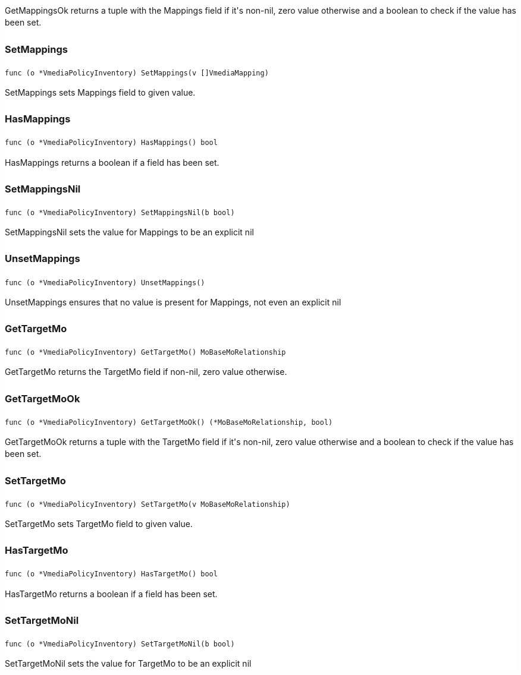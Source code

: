 GetMappingsOk returns a tuple with the Mappings field if it's non-nil, zero value otherwise
and a boolean to check if the value has been set.

### SetMappings

`func (o *VmediaPolicyInventory) SetMappings(v []VmediaMapping)`

SetMappings sets Mappings field to given value.

### HasMappings

`func (o *VmediaPolicyInventory) HasMappings() bool`

HasMappings returns a boolean if a field has been set.

### SetMappingsNil

`func (o *VmediaPolicyInventory) SetMappingsNil(b bool)`

 SetMappingsNil sets the value for Mappings to be an explicit nil

### UnsetMappings
`func (o *VmediaPolicyInventory) UnsetMappings()`

UnsetMappings ensures that no value is present for Mappings, not even an explicit nil
### GetTargetMo

`func (o *VmediaPolicyInventory) GetTargetMo() MoBaseMoRelationship`

GetTargetMo returns the TargetMo field if non-nil, zero value otherwise.

### GetTargetMoOk

`func (o *VmediaPolicyInventory) GetTargetMoOk() (*MoBaseMoRelationship, bool)`

GetTargetMoOk returns a tuple with the TargetMo field if it's non-nil, zero value otherwise
and a boolean to check if the value has been set.

### SetTargetMo

`func (o *VmediaPolicyInventory) SetTargetMo(v MoBaseMoRelationship)`

SetTargetMo sets TargetMo field to given value.

### HasTargetMo

`func (o *VmediaPolicyInventory) HasTargetMo() bool`

HasTargetMo returns a boolean if a field has been set.

### SetTargetMoNil

`func (o *VmediaPolicyInventory) SetTargetMoNil(b bool)`

 SetTargetMoNil sets the value for TargetMo to be an explicit nil
